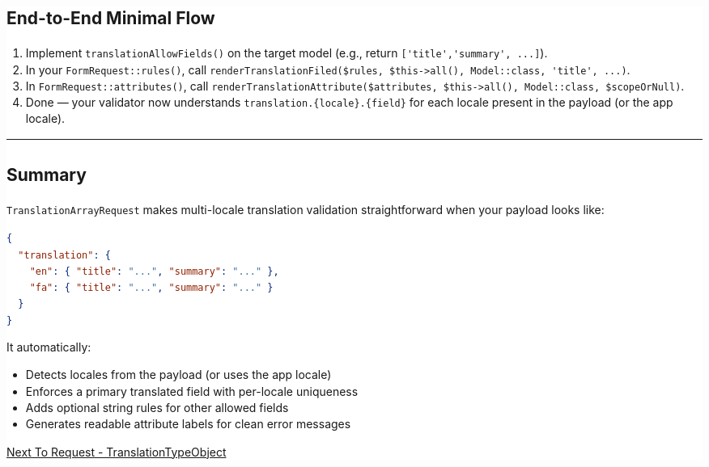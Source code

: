 ## End-to-End Minimal Flow

1. Implement `translationAllowFields()` on the target model (e.g., return `['title','summary', ...]`).
2. In your `FormRequest::rules()`, call `renderTranslationFiled($rules, $this->all(), Model::class, 'title', ...)`.
3. In `FormRequest::attributes()`, call `renderTranslationAttribute($attributes, $this->all(), Model::class, $scopeOrNull)`.
4. Done — your validator now understands `translation.{locale}.{field}` for each locale present in the payload (or the app locale).

---

## Summary

`TranslationArrayRequest` makes multi-locale translation validation straightforward when your payload looks like:

```json
{
  "translation": {
    "en": { "title": "...", "summary": "..." },
    "fa": { "title": "...", "summary": "..." }
  }
}
```

It automatically:
- Detects locales from the payload (or uses the app locale)
- Enforces a primary translated field with per-locale uniqueness
- Adds optional string rules for other allowed fields
- Generates readable attribute labels for clean error messages

[Next To Request - TranslationTypeObject](https://github.com/jobmetric/laravel-translation/blob/master/dosc/TranslationTypeObjectRequest.md)
